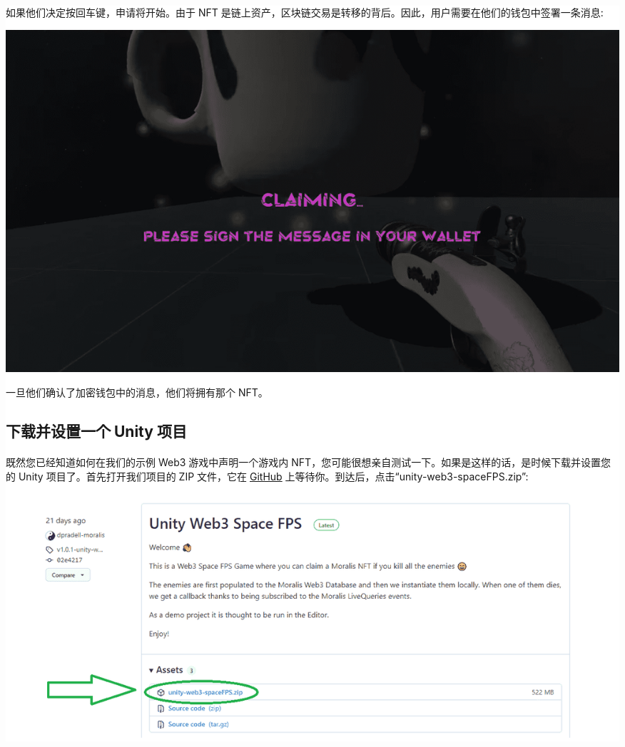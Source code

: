 如果他们决定按回车键，申请将开始。由于 NFT 是链上资产，区块链交易是转移的背后。因此，用户需要在他们的钱包中签署一条消息:

![](img/1f87fc8e61364fdb88c99f23da7eb805.png)

一旦他们确认了加密钱包中的消息，他们将拥有那个 NFT。

## 下载并设置一个 Unity 项目

既然您已经知道如何在我们的示例 Web3 游戏中声明一个游戏内 NFT，您可能很想亲自测试一下。如果是这样的话，是时候下载并设置您的 Unity 项目了。首先打开我们项目的 ZIP 文件，它在 [GitHub](https://github.com/MoralisWeb3/youtube-tutorials/releases) 上等待你。到达后，点击“unity-web3-spaceFPS.zip”:

![](img/329ee77c838fb41fab623f70a2830c64.png)
